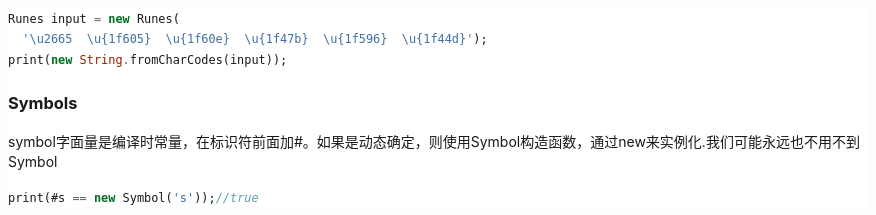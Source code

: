 ```Dart
Runes input = new Runes(
  '\u2665  \u{1f605}  \u{1f60e}  \u{1f47b}  \u{1f596}  \u{1f44d}');
print(new String.fromCharCodes(input));
```
### Symbols
symbol字面量是编译时常量，在标识符前面加#。如果是动态确定，则使用Symbol构造函数，通过new来实例化.我们可能永远也不用不到Symbol
```Dart
print(#s == new Symbol('s'));//true
```
